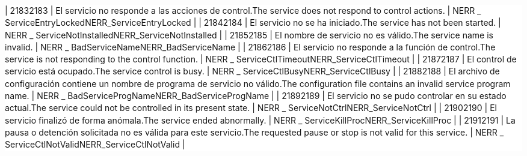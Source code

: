 | <span data-ttu-id="434b8-264">2183</span><span class="sxs-lookup"><span data-stu-id="434b8-264">2183</span></span> | <span data-ttu-id="434b8-265">El servicio no responde a las acciones de control.</span><span class="sxs-lookup"><span data-stu-id="434b8-265">The service does not respond to control actions.</span></span>                                                                                                                                                               | <span data-ttu-id="434b8-266">NERR \_ ServiceEntryLocked</span><span class="sxs-lookup"><span data-stu-id="434b8-266">NERR\_ServiceEntryLocked</span></span>           |
| <span data-ttu-id="434b8-267">2184</span><span class="sxs-lookup"><span data-stu-id="434b8-267">2184</span></span> | <span data-ttu-id="434b8-268">El servicio no se ha iniciado.</span><span class="sxs-lookup"><span data-stu-id="434b8-268">The service has not been started.</span></span>                                                                                                                                                                              | <span data-ttu-id="434b8-269">NERR \_ ServiceNotInstalled</span><span class="sxs-lookup"><span data-stu-id="434b8-269">NERR\_ServiceNotInstalled</span></span>          |
| <span data-ttu-id="434b8-270">2185</span><span class="sxs-lookup"><span data-stu-id="434b8-270">2185</span></span> | <span data-ttu-id="434b8-271">El nombre de servicio no es válido.</span><span class="sxs-lookup"><span data-stu-id="434b8-271">The service name is invalid.</span></span>                                                                                                                                                                                   | <span data-ttu-id="434b8-272">NERR \_ BadServiceName</span><span class="sxs-lookup"><span data-stu-id="434b8-272">NERR\_BadServiceName</span></span>               |
| <span data-ttu-id="434b8-273">2186</span><span class="sxs-lookup"><span data-stu-id="434b8-273">2186</span></span> | <span data-ttu-id="434b8-274">El servicio no responde a la función de control.</span><span class="sxs-lookup"><span data-stu-id="434b8-274">The service is not responding to the control function.</span></span>                                                                                                                                                         | <span data-ttu-id="434b8-275">NERR \_ ServiceCtlTimeout</span><span class="sxs-lookup"><span data-stu-id="434b8-275">NERR\_ServiceCtlTimeout</span></span>            |
| <span data-ttu-id="434b8-276">2187</span><span class="sxs-lookup"><span data-stu-id="434b8-276">2187</span></span> | <span data-ttu-id="434b8-277">El control de servicio está ocupado.</span><span class="sxs-lookup"><span data-stu-id="434b8-277">The service control is busy.</span></span>                                                                                                                                                                                   | <span data-ttu-id="434b8-278">NERR \_ ServiceCtlBusy</span><span class="sxs-lookup"><span data-stu-id="434b8-278">NERR\_ServiceCtlBusy</span></span>               |
| <span data-ttu-id="434b8-279">2188</span><span class="sxs-lookup"><span data-stu-id="434b8-279">2188</span></span> | <span data-ttu-id="434b8-280">El archivo de configuración contiene un nombre de programa de servicio no válido.</span><span class="sxs-lookup"><span data-stu-id="434b8-280">The configuration file contains an invalid service program name.</span></span>                                                                                                                                               | <span data-ttu-id="434b8-281">NERR \_ BadServiceProgName</span><span class="sxs-lookup"><span data-stu-id="434b8-281">NERR\_BadServiceProgName</span></span>           |
| <span data-ttu-id="434b8-282">2189</span><span class="sxs-lookup"><span data-stu-id="434b8-282">2189</span></span> | <span data-ttu-id="434b8-283">El servicio no se pudo controlar en su estado actual.</span><span class="sxs-lookup"><span data-stu-id="434b8-283">The service could not be controlled in its present state.</span></span>                                                                                                                                                      | <span data-ttu-id="434b8-284">NERR \_ ServiceNotCtrl</span><span class="sxs-lookup"><span data-stu-id="434b8-284">NERR\_ServiceNotCtrl</span></span>               |
| <span data-ttu-id="434b8-285">2190</span><span class="sxs-lookup"><span data-stu-id="434b8-285">2190</span></span> | <span data-ttu-id="434b8-286">El servicio finalizó de forma anómala.</span><span class="sxs-lookup"><span data-stu-id="434b8-286">The service ended abnormally.</span></span>                                                                                                                                                                                  | <span data-ttu-id="434b8-287">NERR \_ ServiceKillProc</span><span class="sxs-lookup"><span data-stu-id="434b8-287">NERR\_ServiceKillProc</span></span>              |
| <span data-ttu-id="434b8-288">2191</span><span class="sxs-lookup"><span data-stu-id="434b8-288">2191</span></span> | <span data-ttu-id="434b8-289">La pausa o detención solicitada no es válida para este servicio.</span><span class="sxs-lookup"><span data-stu-id="434b8-289">The requested pause or stop is not valid for this service.</span></span>                                                                                                                                                     | <span data-ttu-id="434b8-290">NERR \_ ServiceCtlNotValid</span><span class="sxs-lookup"><span data-stu-id="434b8-290">NERR\_ServiceCtlNotValid</span></span>           |
